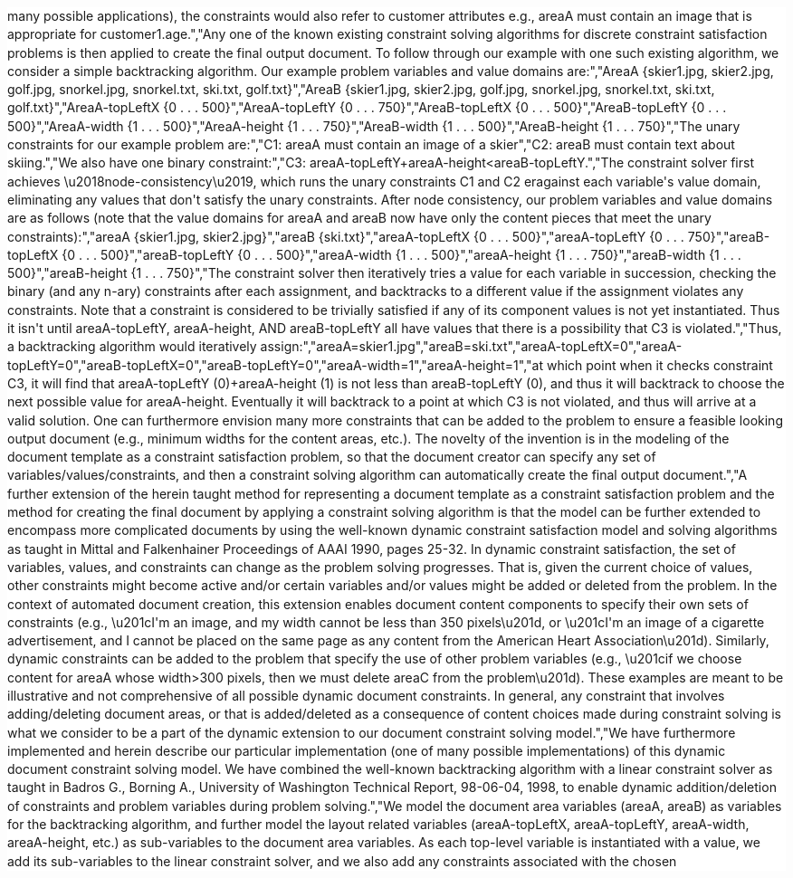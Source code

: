 many possible applications), the constraints would also refer to customer attributes e.g., areaA must contain an image that is appropriate for customer1.age.","Any one of the known existing constraint solving algorithms for discrete constraint satisfaction problems is then applied to create the final output document. To follow through our example with one such existing algorithm, we consider a simple backtracking algorithm. Our example problem variables and value domains are:","AreaA {skier1.jpg, skier2.jpg, golf.jpg, snorkel.jpg, snorkel.txt, ski.txt, golf.txt}","AreaB {skier1.jpg, skier2.jpg, golf.jpg, snorkel.jpg, snorkel.txt, ski.txt, golf.txt}","AreaA-topLeftX {0 . . . 500}","AreaA-topLeftY {0 . . . 750}","AreaB-topLeftX {0 . . . 500}","AreaB-topLeftY {0 . . . 500}","AreaA-width {1 . . . 500}","AreaA-height {1 . . . 750}","AreaB-width {1 . . . 500}","AreaB-height {1 . . . 750}","The unary constraints for our example problem are:","C1: areaA must contain an image of a skier","C2: areaB must contain text about skiing.","We also have one binary constraint:","C3: areaA-topLeftY+areaA-height<areaB-topLeftY.","The constraint solver first achieves \u2018node-consistency\u2019, which runs the unary constraints C1 and C2 eragainst each variable's value domain, eliminating any values that don't satisfy the unary constraints. After node consistency, our problem variables and value domains are as follows (note that the value domains for areaA and areaB now have only the content pieces that meet the unary constraints):","areaA {skier1.jpg, skier2.jpg}","areaB {ski.txt}","areaA-topLeftX {0 . . . 500}","areaA-topLeftY {0 . . . 750}","areaB-topLeftX {0 . . . 500}","areaB-topLeftY {0 . . . 500}","areaA-width {1 . . . 500}","areaA-height {1 . . . 750}","areaB-width {1 . . . 500}","areaB-height {1 . . . 750}","The constraint solver then iteratively tries a value for each variable in succession, checking the binary (and any n-ary) constraints after each assignment, and backtracks to a different value if the assignment violates any constraints. Note that a constraint is considered to be trivially satisfied if any of its component values is not yet instantiated. Thus it isn't until areaA-topLeftY, areaA-height, AND areaB-topLeftY all have values that there is a possibility that C3 is violated.","Thus, a backtracking algorithm would iteratively assign:","areaA=skier1.jpg","areaB=ski.txt","areaA-topLeftX=0","areaA-topLeftY=0","areaB-topLeftX=0","areaB-topLeftY=0","areaA-width=1","areaA-height=1","at which point when it checks constraint C3, it will find that areaA-topLeftY (0)+areaA-height (1) is not less than areaB-topLeftY (0), and thus it will backtrack to choose the next possible value for areaA-height. Eventually it will backtrack to a point at which C3 is not violated, and thus will arrive at a valid solution. One can furthermore envision many more constraints that can be added to the problem to ensure a feasible looking output document (e.g., minimum widths for the content areas, etc.). The novelty of the invention is in the modeling of the document template as a constraint satisfaction problem, so that the document creator can specify any set of variables\/values\/constraints, and then a constraint solving algorithm can automatically create the final output document.","A further extension of the herein taught method for representing a document template as a constraint satisfaction problem and the method for creating the final document by applying a constraint solving algorithm is that the model can be further extended to encompass more complicated documents by using the well-known dynamic constraint satisfaction model and solving algorithms as taught in Mittal and Falkenhainer Proceedings of AAAI 1990, pages 25-32. In dynamic constraint satisfaction, the set of variables, values, and constraints can change as the problem solving progresses. That is, given the current choice of values, other constraints might become active and\/or certain variables and\/or values might be added or deleted from the problem. In the context of automated document creation, this extension enables document content components to specify their own sets of constraints (e.g., \u201cI'm an image, and my width cannot be less than 350 pixels\u201d, or \u201cI'm an image of a cigarette advertisement, and I cannot be placed on the same page as any content from the American Heart Association\u201d). Similarly, dynamic constraints can be added to the problem that specify the use of other problem variables (e.g., \u201cif we choose content for areaA whose width>300 pixels, then we must delete areaC from the problem\u201d). These examples are meant to be illustrative and not comprehensive of all possible dynamic document constraints. In general, any constraint that involves adding\/deleting document areas, or that is added\/deleted as a consequence of content choices made during constraint solving is what we consider to be a part of the dynamic extension to our document constraint solving model.","We have furthermore implemented and herein describe our particular implementation (one of many possible implementations) of this dynamic document constraint solving model. We have combined the well-known backtracking algorithm with a linear constraint solver as taught in Badros G., Borning A., University of Washington Technical Report, 98-06-04, 1998, to enable dynamic addition\/deletion of constraints and problem variables during problem solving.","We model the document area variables (areaA, areaB) as variables for the backtracking algorithm, and further model the layout related variables (areaA-topLeftX, areaA-topLeftY, areaA-width, areaA-height, etc.) as sub-variables to the document area variables. As each top-level variable is instantiated with a value, we add its sub-variables to the linear constraint solver, and we also add any constraints associated with the chosen
